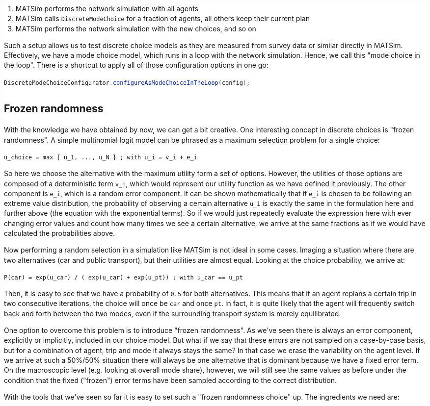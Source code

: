 1. MATSim performs the network simulation with all agents
2. MATSim calls `DiscreteModeChoice` for a fraction of agents, all others keep their current plan
3. MATSim performs the network simulation with the new choices, and so on

Such a setup allows us to test discrete choice models as they are measured from survey data or similar directly in MATSim. Effectively, we have a mode choice model, which runs in a loop with the network simulation. Hence, we call this "mode choice in the loop". There is a shortcut to apply all of those configuration options in one go:

```java
DiscreteModeChoiceConfigurator.configureAsModeChoiceInTheLoop(config);
```

## Frozen randomness

With the knowledge we have obtained by now, we can get a bit creative. One interesting concept in discrete choices is "frozen randomness". A simple multinomial logit model can be phrased as a maximum selection problem for a single choice:

```
u_choice = max { u_1, ..., u_N } ; with u_i = v_i + e_i
```

So here we choose the alternative with the maximum utility form a set of options. However, the utilities of those options are composed of a deterministic term `v_i`, which would represent our utility function as we have defined it previously. The other component is `e_i`, which is a random error component. It can be shown mathematically that if `e_i` is chosen to be following an extreme value distribution, the probability of observing a certain alternative `u_i` is exactly the same in the formulation here and further above (the equation with the exponential terms). So if we would just repeatedly evaluate the expression here with ever changing error values and count how many times we see a certain alternative, we arrive at the same fractions as if we would have calculated the probabilities above.

Now performing a random selection in a simulation like MATSim is not ideal in some cases. Imaging a situation where there are two alternatives (car and public transport), but their utilities are almost equal. Looking at the choice probability, we arrive at:

```
P(car) = exp(u_car) / ( exp(u_car) + exp(u_pt)) ; with u_car == u_pt
```

Then, it is easy to see that we have a probability of `0.5` for both alternatives. This means that if an agent replans a certain trip in two consecutive iterations, the choice will once be `car` and once `pt`. In fact, it is quite likely that the agent will frequently switch back and forth between the two modes, even if the surrounding transport system is merely equilibrated.

One option to overcome this problem is to introduce "frozen randomness". As we've seen there is always an error component, explicitly or implicitly, included in our choice model. But what if we say that these errors are not sampled on a case-by-case basis, but for a combination of agent, trip and mode it always stays the same? In that case we erase the variability on the agent level. If we arrive at such a 50%/50% situation there will always be one alternative that is dominant because we have a fixed error term. On the macroscopic level (e.g. looking at overall mode share), however, we will still see the same values as before under the condition that the fixed ("frozen") error terms have been sampled according to the correct distribution.

With the tools that we've seen so far it is easy to set such a "frozen randomness choice" up. The ingredients we need are:
